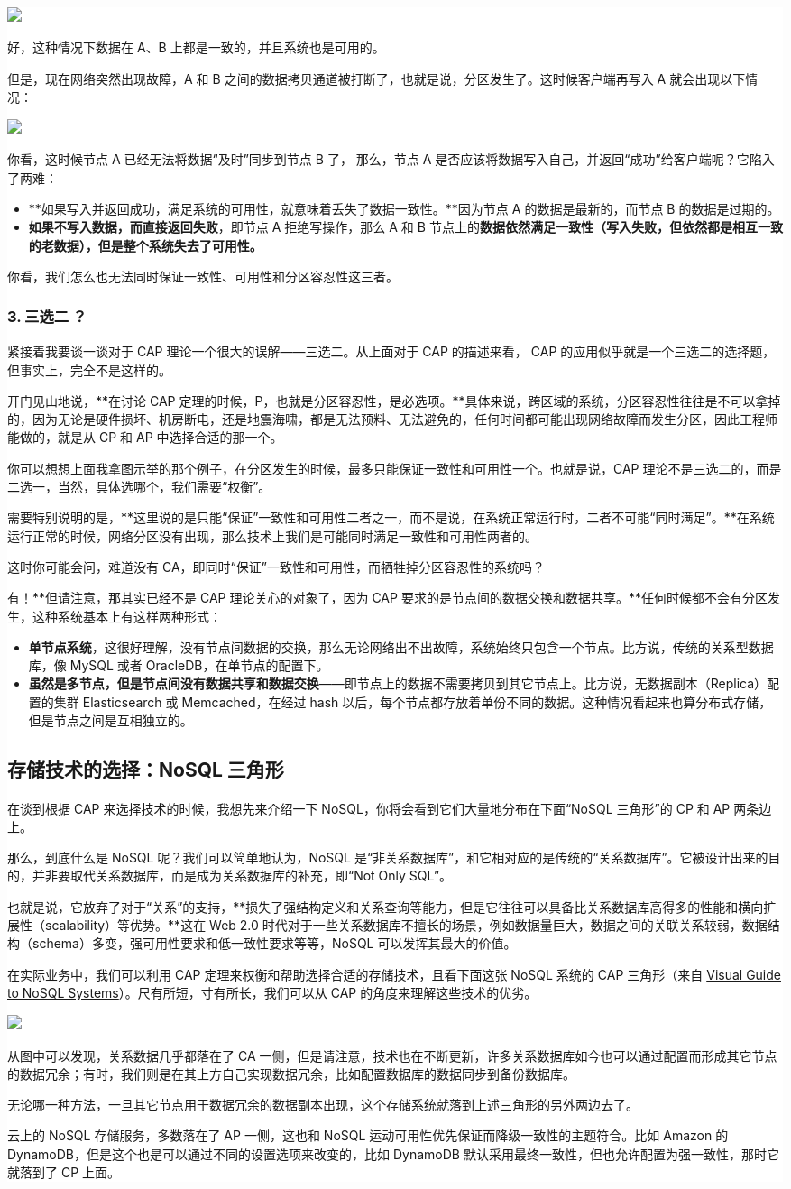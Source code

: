 ![](https://static001.geekbang.org/resource/image/8f/8a/8fe1b2a21d18314edd93fc7d0aa9998a.jpg)

好，这种情况下数据在 A、B 上都是一致的，并且系统也是可用的。

但是，现在网络突然出现故障，A 和 B 之间的数据拷贝通道被打断了，也就是说，分区发生了。这时候客户端再写入 A 就会出现以下情况：

![](https://static001.geekbang.org/resource/image/9e/88/9e08dd2874a9bc6810d7813057dcef88.jpg)

你看，这时候节点 A 已经无法将数据“及时”同步到节点 B 了， 那么，节点 A 是否应该将数据写入自己，并返回“成功”给客户端呢？它陷入了两难：

*   **如果写入并返回成功，满足系统的可用性，就意味着丢失了数据一致性。**因为节点 A 的数据是最新的，而节点 B 的数据是过期的。
*   **如果不写入数据，而直接返回失败**，即节点 A 拒绝写操作，那么 A 和 B 节点上的**数据依然满足一致性（写入失败，但依然都是相互一致的老数据），但是整个系统失去了可用性。**

你看，我们怎么也无法同时保证一致性、可用性和分区容忍性这三者。

### 3\. 三选二 ？

紧接着我要谈一谈对于 CAP 理论一个很大的误解——三选二。从上面对于 CAP 的描述来看， CAP 的应用似乎就是一个三选二的选择题，但事实上，完全不是这样的。

开门见山地说，**在讨论 CAP 定理的时候，P，也就是分区容忍性，是必选项。**具体来说，跨区域的系统，分区容忍性往往是不可以拿掉的，因为无论是硬件损坏、机房断电，还是地震海啸，都是无法预料、无法避免的，任何时间都可能出现网络故障而发生分区，因此工程师能做的，就是从 CP 和 AP 中选择合适的那一个。

你可以想想上面我拿图示举的那个例子，在分区发生的时候，最多只能保证一致性和可用性一个。也就是说，CAP 理论不是三选二的，而是二选一，当然，具体选哪个，我们需要“权衡”。

需要特别说明的是，**这里说的是只能“保证”一致性和可用性二者之一，而不是说，在系统正常运行时，二者不可能“同时满足”。**在系统运行正常的时候，网络分区没有出现，那么技术上我们是可能同时满足一致性和可用性两者的。

这时你可能会问，难道没有 CA，即同时“保证”一致性和可用性，而牺牲掉分区容忍性的系统吗？

有！**但请注意，那其实已经不是 CAP 理论关心的对象了，因为 CAP 要求的是节点间的数据交换和数据共享。**任何时候都不会有分区发生，这种系统基本上有这样两种形式：

*   **单节点系统**，这很好理解，没有节点间数据的交换，那么无论网络出不出故障，系统始终只包含一个节点。比方说，传统的关系型数据库，像 MySQL 或者 OracleDB，在单节点的配置下。
*   **虽然是多节点，但是节点间没有数据共享和数据交换**——即节点上的数据不需要拷贝到其它节点上。比方说，无数据副本（Replica）配置的集群 Elasticsearch 或 Memcached，在经过 hash 以后，每个节点都存放着单份不同的数据。这种情况看起来也算分布式存储，但是节点之间是互相独立的。

## 存储技术的选择：NoSQL 三角形

在谈到根据 CAP 来选择技术的时候，我想先来介绍一下 NoSQL，你将会看到它们大量地分布在下面“NoSQL 三角形”的 CP 和 AP 两条边上。

那么，到底什么是 NoSQL 呢？我们可以简单地认为，NoSQL 是“非关系数据库”，和它相对应的是传统的“关系数据库”。它被设计出来的目的，并非要取代关系数据库，而是成为关系数据库的补充，即“Not Only SQL”。

也就是说，它放弃了对于“关系”的支持，**损失了强结构定义和关系查询等能力，但是它往往可以具备比关系数据库高得多的性能和横向扩展性（scalability）等优势。**这在 Web 2.0 时代对于一些关系数据库不擅长的场景，例如数据量巨大，数据之间的关联关系较弱，数据结构（schema）多变，强可用性要求和低一致性要求等等，NoSQL 可以发挥其最大的价值。

在实际业务中，我们可以利用 CAP 定理来权衡和帮助选择合适的存储技术，且看下面这张 NoSQL 系统的 CAP 三角形（来自 [Visual Guide to NoSQL Systems](http://blog.nahurst.com/visual-guide-to-nosql-systems)）。尺有所短，寸有所长，我们可以从 CAP 的角度来理解这些技术的优劣。

![](https://static001.geekbang.org/resource/image/90/52/90a6c7ddb6556fa206f95a80a7a6c652.jpg)

从图中可以发现，关系数据几乎都落在了 CA 一侧，但是请注意，技术也在不断更新，许多关系数据库如今也可以通过配置而形成其它节点的数据冗余；有时，我们则是在其上方自己实现数据冗余，比如配置数据库的数据同步到备份数据库。

无论哪一种方法，一旦其它节点用于数据冗余的数据副本出现，这个存储系统就落到上述三角形的另外两边去了。

云上的 NoSQL 存储服务，多数落在了 AP 一侧，这也和 NoSQL 运动可用性优先保证而降级一致性的主题符合。比如 Amazon 的 DynamoDB，但是这个也是可以通过不同的设置选项来改变的，比如 DynamoDB 默认采用最终一致性，但也允许配置为强一致性，那时它就落到了 CP 上面。
